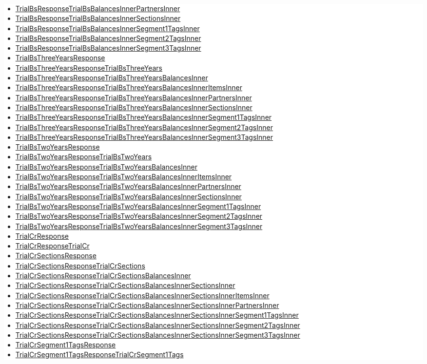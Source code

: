  - [TrialBsResponseTrialBsBalancesInnerPartnersInner](docs/TrialBsResponseTrialBsBalancesInnerPartnersInner.md)
 - [TrialBsResponseTrialBsBalancesInnerSectionsInner](docs/TrialBsResponseTrialBsBalancesInnerSectionsInner.md)
 - [TrialBsResponseTrialBsBalancesInnerSegment1TagsInner](docs/TrialBsResponseTrialBsBalancesInnerSegment1TagsInner.md)
 - [TrialBsResponseTrialBsBalancesInnerSegment2TagsInner](docs/TrialBsResponseTrialBsBalancesInnerSegment2TagsInner.md)
 - [TrialBsResponseTrialBsBalancesInnerSegment3TagsInner](docs/TrialBsResponseTrialBsBalancesInnerSegment3TagsInner.md)
 - [TrialBsThreeYearsResponse](docs/TrialBsThreeYearsResponse.md)
 - [TrialBsThreeYearsResponseTrialBsThreeYears](docs/TrialBsThreeYearsResponseTrialBsThreeYears.md)
 - [TrialBsThreeYearsResponseTrialBsThreeYearsBalancesInner](docs/TrialBsThreeYearsResponseTrialBsThreeYearsBalancesInner.md)
 - [TrialBsThreeYearsResponseTrialBsThreeYearsBalancesInnerItemsInner](docs/TrialBsThreeYearsResponseTrialBsThreeYearsBalancesInnerItemsInner.md)
 - [TrialBsThreeYearsResponseTrialBsThreeYearsBalancesInnerPartnersInner](docs/TrialBsThreeYearsResponseTrialBsThreeYearsBalancesInnerPartnersInner.md)
 - [TrialBsThreeYearsResponseTrialBsThreeYearsBalancesInnerSectionsInner](docs/TrialBsThreeYearsResponseTrialBsThreeYearsBalancesInnerSectionsInner.md)
 - [TrialBsThreeYearsResponseTrialBsThreeYearsBalancesInnerSegment1TagsInner](docs/TrialBsThreeYearsResponseTrialBsThreeYearsBalancesInnerSegment1TagsInner.md)
 - [TrialBsThreeYearsResponseTrialBsThreeYearsBalancesInnerSegment2TagsInner](docs/TrialBsThreeYearsResponseTrialBsThreeYearsBalancesInnerSegment2TagsInner.md)
 - [TrialBsThreeYearsResponseTrialBsThreeYearsBalancesInnerSegment3TagsInner](docs/TrialBsThreeYearsResponseTrialBsThreeYearsBalancesInnerSegment3TagsInner.md)
 - [TrialBsTwoYearsResponse](docs/TrialBsTwoYearsResponse.md)
 - [TrialBsTwoYearsResponseTrialBsTwoYears](docs/TrialBsTwoYearsResponseTrialBsTwoYears.md)
 - [TrialBsTwoYearsResponseTrialBsTwoYearsBalancesInner](docs/TrialBsTwoYearsResponseTrialBsTwoYearsBalancesInner.md)
 - [TrialBsTwoYearsResponseTrialBsTwoYearsBalancesInnerItemsInner](docs/TrialBsTwoYearsResponseTrialBsTwoYearsBalancesInnerItemsInner.md)
 - [TrialBsTwoYearsResponseTrialBsTwoYearsBalancesInnerPartnersInner](docs/TrialBsTwoYearsResponseTrialBsTwoYearsBalancesInnerPartnersInner.md)
 - [TrialBsTwoYearsResponseTrialBsTwoYearsBalancesInnerSectionsInner](docs/TrialBsTwoYearsResponseTrialBsTwoYearsBalancesInnerSectionsInner.md)
 - [TrialBsTwoYearsResponseTrialBsTwoYearsBalancesInnerSegment1TagsInner](docs/TrialBsTwoYearsResponseTrialBsTwoYearsBalancesInnerSegment1TagsInner.md)
 - [TrialBsTwoYearsResponseTrialBsTwoYearsBalancesInnerSegment2TagsInner](docs/TrialBsTwoYearsResponseTrialBsTwoYearsBalancesInnerSegment2TagsInner.md)
 - [TrialBsTwoYearsResponseTrialBsTwoYearsBalancesInnerSegment3TagsInner](docs/TrialBsTwoYearsResponseTrialBsTwoYearsBalancesInnerSegment3TagsInner.md)
 - [TrialCrResponse](docs/TrialCrResponse.md)
 - [TrialCrResponseTrialCr](docs/TrialCrResponseTrialCr.md)
 - [TrialCrSectionsResponse](docs/TrialCrSectionsResponse.md)
 - [TrialCrSectionsResponseTrialCrSections](docs/TrialCrSectionsResponseTrialCrSections.md)
 - [TrialCrSectionsResponseTrialCrSectionsBalancesInner](docs/TrialCrSectionsResponseTrialCrSectionsBalancesInner.md)
 - [TrialCrSectionsResponseTrialCrSectionsBalancesInnerSectionsInner](docs/TrialCrSectionsResponseTrialCrSectionsBalancesInnerSectionsInner.md)
 - [TrialCrSectionsResponseTrialCrSectionsBalancesInnerSectionsInnerItemsInner](docs/TrialCrSectionsResponseTrialCrSectionsBalancesInnerSectionsInnerItemsInner.md)
 - [TrialCrSectionsResponseTrialCrSectionsBalancesInnerSectionsInnerPartnersInner](docs/TrialCrSectionsResponseTrialCrSectionsBalancesInnerSectionsInnerPartnersInner.md)
 - [TrialCrSectionsResponseTrialCrSectionsBalancesInnerSectionsInnerSegment1TagsInner](docs/TrialCrSectionsResponseTrialCrSectionsBalancesInnerSectionsInnerSegment1TagsInner.md)
 - [TrialCrSectionsResponseTrialCrSectionsBalancesInnerSectionsInnerSegment2TagsInner](docs/TrialCrSectionsResponseTrialCrSectionsBalancesInnerSectionsInnerSegment2TagsInner.md)
 - [TrialCrSectionsResponseTrialCrSectionsBalancesInnerSectionsInnerSegment3TagsInner](docs/TrialCrSectionsResponseTrialCrSectionsBalancesInnerSectionsInnerSegment3TagsInner.md)
 - [TrialCrSegment1TagsResponse](docs/TrialCrSegment1TagsResponse.md)
 - [TrialCrSegment1TagsResponseTrialCrSegment1Tags](docs/TrialCrSegment1TagsResponseTrialCrSegment1Tags.md)